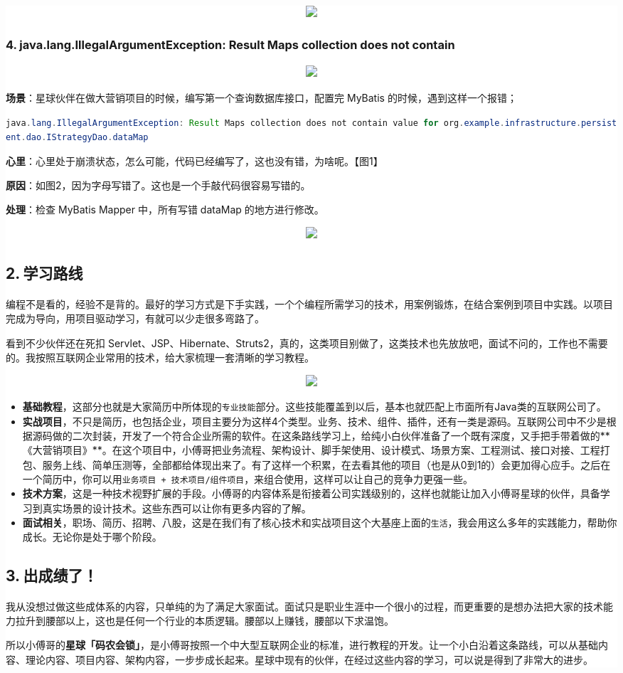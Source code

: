 <div align="center">
    <img src="https://bugstack.cn/images/article/about/about-240303-09.png" width="650px">
</div>

### 4. java.lang.IllegalArgumentException: Result Maps collection does not contain

<div align="center">
    <img src="https://bugstack.cn/images/article/about/about-240303-10.png" width="650px">
</div>

**场景**：星球伙伴在做大营销项目的时候，编写第一个查询数据库接口，配置完 MyBatis 的时候，遇到这样一个报错；

```java
java.lang.IllegalArgumentException: Result Maps collection does not contain value for org.example.infrastructure.persistent.dao.IStrategyDao.dataMap
```

**心里**：心里处于崩溃状态，怎么可能，代码已经编写了，这也没有错，为啥呢。【图1】

**原因**：如图2，因为字母写错了。这也是一个手敲代码很容易写错的。

**处理**：检查 MyBatis Mapper 中，所有写错 dataMap 的地方进行修改。

<div align="center">
    <img src="https://bugstack.cn/images/article/about/about-240303-11.png" width="650px">
</div>

## 2. 学习路线

编程不是看的，经验不是背的。最好的学习方式是下手实践，一个个编程所需学习的技术，用案例锻炼，在结合案例到项目中实践。以项目完成为导向，用项目驱动学习，有就可以少走很多弯路了。

看到不少伙伴还在死扣 Servlet、JSP、Hibernate、Struts2，真的，这类项目别做了，这类技术也先放放吧，面试不问的，工作也不需要的。我按照互联网企业常用的技术，给大家梳理一套清晰的学习教程。

<div align="center">
    <img src="https://bugstack.cn/images/article/about/about-240303-12.png" width="850px">
</div>

- **基础教程**，这部分也就是大家简历中所体现的`专业技能`部分。这些技能覆盖到以后，基本也就匹配上市面所有Java类的互联网公司了。
- **实战项目**，不只是简历，也包括企业，项目主要分为这样4个类型。业务、技术、组件、插件，还有一类是源码。互联网公司中不少是根据源码做的二次封装，开发了一个符合企业所需的软件。在这条路线学习上，给纯小白伙伴准备了一个既有深度，又手把手带着做的**《大营销项目》**。在这个项目中，小傅哥把业务流程、架构设计、脚手架使用、设计模式、场景方案、工程测试、接口对接、工程打包、服务上线、简单压测等，全部都给体现出来了。有了这样一个积累，在去看其他的项目（也是从0到1的）会更加得心应手。之后在一个简历中，你可以用`业务项目 + 技术项目/组件项目`，来组合使用，这样可以让自己的竞争力更强一些。
- **技术方案**，这是一种技术视野扩展的手段。小傅哥的内容体系是衔接着公司实践级别的，这样也就能让加入小傅哥星球的伙伴，具备学习到真实场景的设计技术。这些东西可以让你有更多内容的了解。
- **面试相关**，职场、简历、招聘、八股，这是在我们有了核心技术和实战项目这个大基座上面的`生活`，我会用这么多年的实践能力，帮助你成长。无论你是处于哪个阶段。

## 3. 出成绩了！

我从没想过做这些成体系的内容，只单纯的为了满足大家面试。面试只是职业生涯中一个很小的过程，而更重要的是想办法把大家的技术能力拉升到腰部以上，这也是任何一个行业的本质逻辑。腰部以上赚钱，腰部以下求温饱。

所以小傅哥的**星球「码农会锁」**，是小傅哥按照一个中大型互联网企业的标准，进行教程的开发。让一个小白沿着这条路线，可以从基础内容、理论内容、项目内容、架构内容，一步步成长起来。星球中现有的伙伴，在经过这些内容的学习，可以说是得到了非常大的进步。
